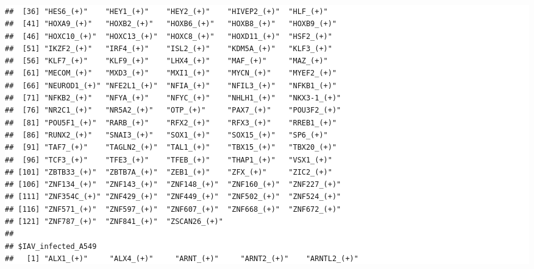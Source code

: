     ##  [36] "HES6_(+)"    "HEY1_(+)"    "HEY2_(+)"    "HIVEP2_(+)"  "HLF_(+)"    
    ##  [41] "HOXA9_(+)"   "HOXB2_(+)"   "HOXB6_(+)"   "HOXB8_(+)"   "HOXB9_(+)"  
    ##  [46] "HOXC10_(+)"  "HOXC13_(+)"  "HOXC8_(+)"   "HOXD11_(+)"  "HSF2_(+)"   
    ##  [51] "IKZF2_(+)"   "IRF4_(+)"    "ISL2_(+)"    "KDM5A_(+)"   "KLF3_(+)"   
    ##  [56] "KLF7_(+)"    "KLF9_(+)"    "LHX4_(+)"    "MAF_(+)"     "MAZ_(+)"    
    ##  [61] "MECOM_(+)"   "MXD3_(+)"    "MXI1_(+)"    "MYCN_(+)"    "MYEF2_(+)"  
    ##  [66] "NEUROD1_(+)" "NFE2L1_(+)"  "NFIA_(+)"    "NFIL3_(+)"   "NFKB1_(+)"  
    ##  [71] "NFKB2_(+)"   "NFYA_(+)"    "NFYC_(+)"    "NHLH1_(+)"   "NKX3-1_(+)" 
    ##  [76] "NR2C1_(+)"   "NR5A2_(+)"   "OTP_(+)"     "PAX7_(+)"    "POU3F2_(+)" 
    ##  [81] "POU5F1_(+)"  "RARB_(+)"    "RFX2_(+)"    "RFX3_(+)"    "RREB1_(+)"  
    ##  [86] "RUNX2_(+)"   "SNAI3_(+)"   "SOX1_(+)"    "SOX15_(+)"   "SP6_(+)"    
    ##  [91] "TAF7_(+)"    "TAGLN2_(+)"  "TAL1_(+)"    "TBX15_(+)"   "TBX20_(+)"  
    ##  [96] "TCF3_(+)"    "TFE3_(+)"    "TFEB_(+)"    "THAP1_(+)"   "VSX1_(+)"   
    ## [101] "ZBTB33_(+)"  "ZBTB7A_(+)"  "ZEB1_(+)"    "ZFX_(+)"     "ZIC2_(+)"   
    ## [106] "ZNF134_(+)"  "ZNF143_(+)"  "ZNF148_(+)"  "ZNF160_(+)"  "ZNF227_(+)" 
    ## [111] "ZNF354C_(+)" "ZNF429_(+)"  "ZNF449_(+)"  "ZNF502_(+)"  "ZNF524_(+)" 
    ## [116] "ZNF571_(+)"  "ZNF597_(+)"  "ZNF607_(+)"  "ZNF668_(+)"  "ZNF672_(+)" 
    ## [121] "ZNF787_(+)"  "ZNF841_(+)"  "ZSCAN26_(+)"
    ## 
    ## $IAV_infected_A549
    ##   [1] "ALX1_(+)"     "ALX4_(+)"     "ARNT_(+)"     "ARNT2_(+)"    "ARNTL2_(+)"  